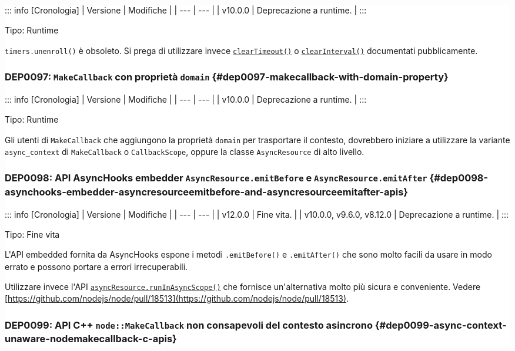 ::: info [Cronologia]
| Versione | Modifiche |
| --- | --- |
| v10.0.0 | Deprecazione a runtime. |
:::

Tipo: Runtime

`timers.unenroll()` è obsoleto. Si prega di utilizzare invece [`clearTimeout()`](/it/nodejs/api/timers#cleartimeouttimeout) o [`clearInterval()`](/it/nodejs/api/timers#clearintervaltimeout) documentati pubblicamente.

### DEP0097: `MakeCallback` con proprietà `domain` {#dep0097-makecallback-with-domain-property}


::: info [Cronologia]
| Versione | Modifiche |
| --- | --- |
| v10.0.0 | Deprecazione a runtime. |
:::

Tipo: Runtime

Gli utenti di `MakeCallback` che aggiungono la proprietà `domain` per trasportare il contesto, dovrebbero iniziare a utilizzare la variante `async_context` di `MakeCallback` o `CallbackScope`, oppure la classe `AsyncResource` di alto livello.

### DEP0098: API AsyncHooks embedder `AsyncResource.emitBefore` e `AsyncResource.emitAfter` {#dep0098-asynchooks-embedder-asyncresourceemitbefore-and-asyncresourceemitafter-apis}


::: info [Cronologia]
| Versione | Modifiche |
| --- | --- |
| v12.0.0 | Fine vita. |
| v10.0.0, v9.6.0, v8.12.0 | Deprecazione a runtime. |
:::

Tipo: Fine vita

L'API embedded fornita da AsyncHooks espone i metodi `.emitBefore()` e `.emitAfter()` che sono molto facili da usare in modo errato e possono portare a errori irrecuperabili.

Utilizzare invece l'API [`asyncResource.runInAsyncScope()`](/it/nodejs/api/async_context#asyncresourceruninasyncscopefn-thisarg-args) che fornisce un'alternativa molto più sicura e conveniente. Vedere [https://github.com/nodejs/node/pull/18513](https://github.com/nodejs/node/pull/18513).


### DEP0099: API C++ `node::MakeCallback` non consapevoli del contesto asincrono {#dep0099-async-context-unaware-nodemakecallback-c-apis}
